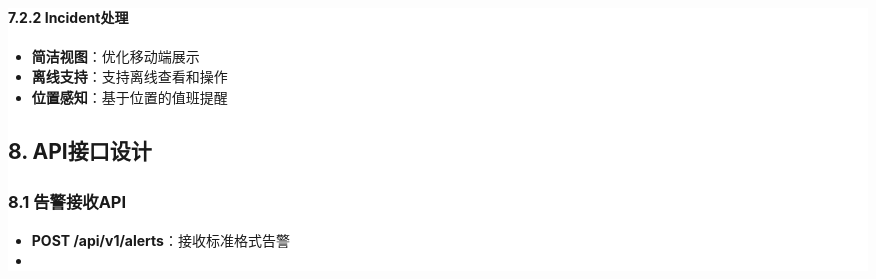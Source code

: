 #### 7.2.2 Incident处理
- **简洁视图**：优化移动端展示
- **离线支持**：支持离线查看和操作
- **位置感知**：基于位置的值班提醒

## 8. API接口设计

### 8.1 告警接收API
- **POST /api/v1/alerts**：接收标准格式告警
-